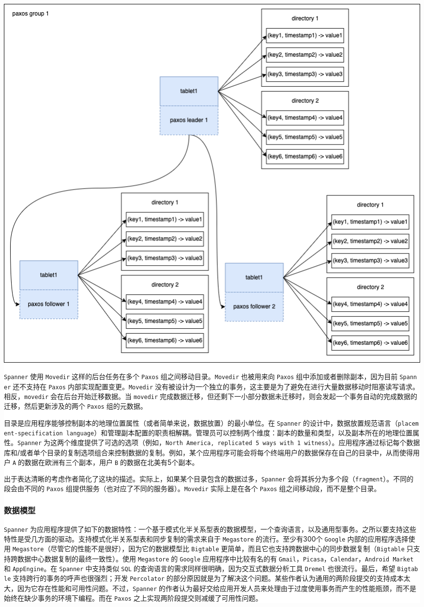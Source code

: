 ![alt](/images/spanner-4.png)

`Spanner` 使用 `Movedir` 这样的后台任务在多个 `Paxos` 组之间移动目录。`Movedir` 也被用来向 `Paxos` 组中添加或者删除副本，因为目前 `Spanner` 还不支持在 `Paxos` 内部实现配置变更。`Movedir` 没有被设计为一个独立的事务，这主要是为了避免在进行大量数据移动时阻塞读写请求。相反，`movedir` 会在后台开始迁移数据。当 `movedir` 完成数据迁移，但还剩下一小部分数据未迁移时，则会发起一个事务自动的完成数据的迁移，然后更新涉及的两个 `Paxos` 组的元数据。

目录是应用程序能够控制副本的地理位置属性（或者简单来说，数据放置）的最小单位。在 `Spanner` 的设计中，数据放置规范语言（`placement-specification language`）和管理副本配置的职责相解耦。管理员可以控制两个维度：副本的数量和类型，以及副本所在的地理位置属性。`Spanner` 为这两个维度提供了可选的选项（例如，`North America, replicated 5 ways with 1 witness`）。应用程序通过标记每个数据库和/或者单个目录的复制选项组合来控制数据的复制。例如，某个应用程序可能会将每个终端用户的数据保存在自己的目录中，从而使得用户 `A` 的数据在欧洲有三个副本，用户 `B` 的数据在北美有5个副本。

出于表达清晰的考虑作者简化了这块的描述。实际上，如果某个目录包含的数据过多，`Spanner` 会将其拆分为多个段（`fragment`）。不同的段会由不同的 `Paxos` 组提供服务（也对应了不同的服务器）。`Movedir` 实际上是在各个 `Paxos` 组之间移动段，而不是整个目录。

### 数据模型
`Spanner` 为应用程序提供了如下的数据特性：一个基于模式化半关系型表的数据模型，一个查询语言，以及通用型事务。之所以要支持这些特性是受几方面的驱动。支持模式化半关系型表和同步复制的需求来自于 `Megastore` 的流行。至少有300个 `Google` 内部的应用程序选择使用 `Megastore`（尽管它的性能不是很好），因为它的数据模型比 `Bigtable` 更简单，而且它也支持跨数据中心的同步数据复制（`Bigtable` 只支持跨数据中心数据复制的最终一致性）。使用 `Megastore` 的 `Google` 应用程序中比较有名的有 `Gmail`，`Picasa`，`Calendar`，`Android Market` 和 `AppEngine`。在 `Spanner` 中支持类似 `SQL` 的查询语言的需求同样很明确，因为交互式数据分析工具 `Dremel` 也很流行。最后，希望 `Bigtable` 支持跨行的事务的呼声也很强烈；开发 `Percolator` 的部分原因就是为了解决这个问题。某些作者认为通用的两阶段提交的支持成本太大，因为它存在性能和可用性问题。不过，`Spanner` 的作者认为最好交给应用开发人员来处理由于过度使用事务而产生的性能瓶颈，而不是始终在缺少事务的环境下编程。而在 `Paxos` 之上实现两阶段提交则减缓了可用性问题。
